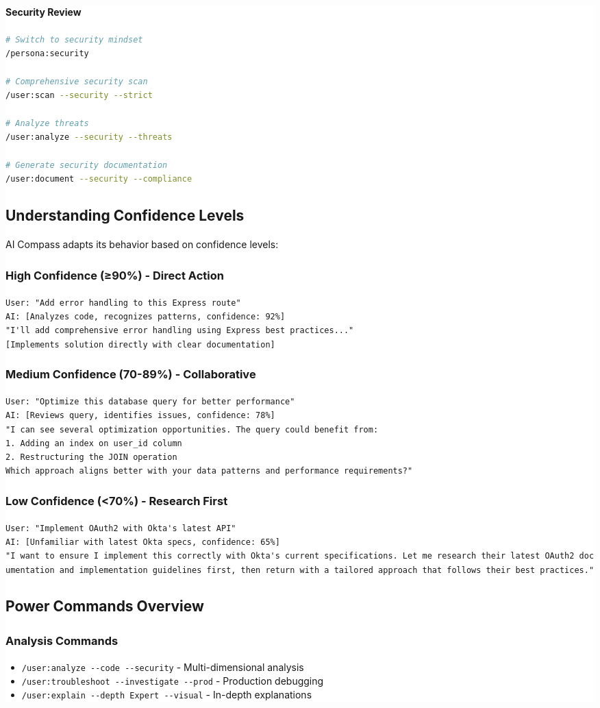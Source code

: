 #### Security Review
```bash
# Switch to security mindset
/persona:security

# Comprehensive security scan
/user:scan --security --strict

# Analyze threats
/user:analyze --security --threats

# Generate security documentation
/user:document --security --compliance
```

## Understanding Confidence Levels

AI Compass adapts its behavior based on confidence levels:

### High Confidence (≥90%) - Direct Action
```
User: "Add error handling to this Express route"
AI: [Analyzes code, recognizes patterns, confidence: 92%]
"I'll add comprehensive error handling using Express best practices..."
[Implements solution directly with clear documentation]
```

### Medium Confidence (70-89%) - Collaborative
```
User: "Optimize this database query for better performance"
AI: [Reviews query, identifies issues, confidence: 78%]
"I can see several optimization opportunities. The query could benefit from:
1. Adding an index on user_id column
2. Restructuring the JOIN operation
Which approach aligns better with your data patterns and performance requirements?"
```

### Low Confidence (<70%) - Research First
```
User: "Implement OAuth2 with Okta's latest API"
AI: [Unfamiliar with latest Okta specs, confidence: 65%]
"I want to ensure I implement this correctly with Okta's current specifications. Let me research their latest OAuth2 documentation and implementation guidelines first, then return with a tailored approach that follows their best practices."
```

## Power Commands Overview

### Analysis Commands
- `/user:analyze --code --security` - Multi-dimensional analysis
- `/user:troubleshoot --investigate --prod` - Production debugging
- `/user:explain --depth Expert --visual` - In-depth explanations
